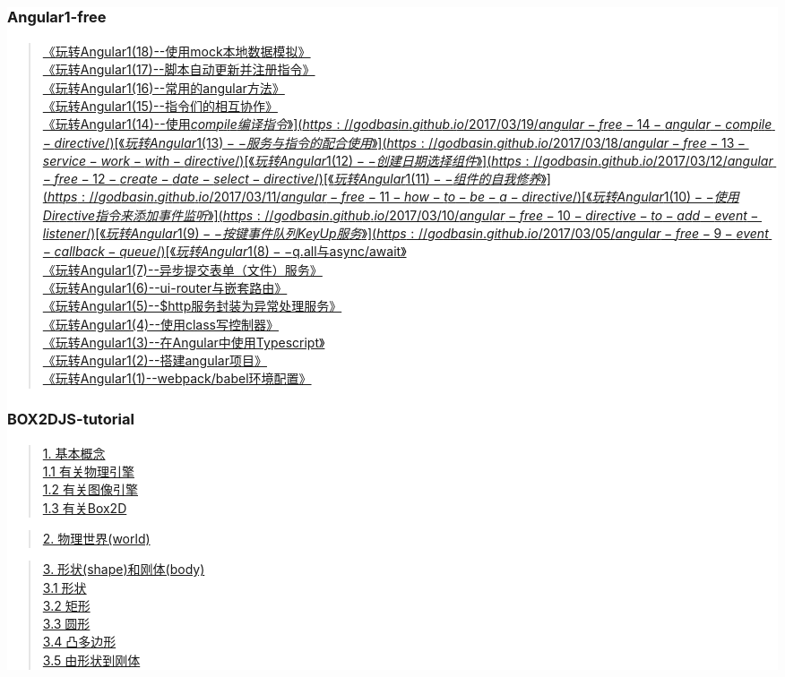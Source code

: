 ### Angular1-free    
> [《玩转Angular1(18)--使用mock本地数据模拟》](https://godbasin.github.io/2017/04/03/angular-free-18-use-angular-mock/)     
> [《玩转Angular1(17)--脚本自动更新并注册指令》](https://godbasin.github.io/2017/03/31/angular-free-17-auto-generate-and-inject-directive/)     
> [《玩转Angular1(16)--常用的angular方法》](https://godbasin.github.io/2017/03/25/angular-free-16-common-angular-function/)     
> [《玩转Angular1(15)--指令们的相互协作》](https://godbasin.github.io/2017/03/24/angular-free-15-cooperation-between-directives/)     
> [《玩转Angular1(14)--使用$compile编译指令》](https://godbasin.github.io/2017/03/19/angular-free-14-angular-compile-directive/)     
> [《玩转Angular1(13)--服务与指令的配合使用》](https://godbasin.github.io/2017/03/18/angular-free-13-service-work-with-directive/)     
> [《玩转Angular1(12)--创建日期选择组件》](https://godbasin.github.io/2017/03/12/angular-free-12-create-date-select-directive/)     
> [《玩转Angular1(11)--组件的自我修养》](https://godbasin.github.io/2017/03/11/angular-free-11-how-to-be-a-directive/)     
> [《玩转Angular1(10)--使用Directive指令来添加事件监听》](https://godbasin.github.io/2017/03/10/angular-free-10-directive-to-add-event-listener/)     
> [《玩转Angular1(9)--按键事件队列KeyUp服务》](https://godbasin.github.io/2017/03/05/angular-free-9-event-callback-queue/)     
> [《玩转Angular1(8)--$q.all与async/await》](https://godbasin.github.io/2017/03/04/angular-free-8-q-service-and-async-await/)   
> [《玩转Angular1(7)--异步提交表单（文件）服务》](https://godbasin.github.io/2017/02/26/angular-free-7-async-form-submit/)   
> [《玩转Angular1(6)--ui-router与嵌套路由》](https://godbasin.github.io/2017/02/25/angular-free-6-ui-router-in-angular/)   
> [《玩转Angular1(5)--$http服务封装为异常处理服务》](https://godbasin.github.io/2017/02/24/angular-free-5-http-error-code-handle/)  
> [《玩转Angular1(4)--使用class写控制器》](https://godbasin.github.io/2017/02/19/angular-free-4-create-controller-with-class/)  
> [《玩转Angular1(3)--在Angular中使用Typescript》](https://godbasin.github.io/2017/02/12/angular-free-3-typescript-in-angular/)  
> [《玩转Angular1(2)--搭建angular项目》](https://godbasin.github.io/2017/02/11/angular-free-2-create-an-angular-project/)  
> [《玩转Angular1(1)--webpack/babel环境配置》](https://godbasin.github.io/2017/02/05/angular-free-1-webpack-and-babel-config/)  

### BOX2DJS-tutorial  
> [1. 基本概念](https://godbasin.github.io/2017/02/17/box2d-tutorial-1-0-basic-catalog)   
  [1.1 有关物理引擎](https://godbasin.github.io/2017/02/17/box2d-tutorial-1-1-physical-engine)   
  [1.2 有关图像引擎](https://godbasin.github.io/2017/02/17/box2d-tutorial-1-2-graphic-engine)   
  [1.3 有关Box2D](https://godbasin.github.io/2017/02/17/box2d-tutorial-1-3-hello-box2d)   
  
> [2. 物理世界(world)](https://godbasin.github.io/2017/02/17/box2d-tutorial-2-0-world)   
  
> [3. 形状(shape)和刚体(body)](https://godbasin.github.io/2017/02/17/box2d-tutorial-3-0-shape-and-body)   
  [3.1 形状](https://godbasin.github.io/2017/02/17/box2d-tutorial-3-1-shape)  
  [3.2 矩形](https://godbasin.github.io/2017/02/17/box2d-tutorial-3-2-box-shape)  
  [3.3 圆形](https://godbasin.github.io/2017/02/17/box2d-tutorial-3-3-cicle-shape)  
  [3.4 凸多边形](https://godbasin.github.io/2017/02/17/box2d-tutorial-3-4-poly-shape)  
  [3.5 由形状到刚体](https://godbasin.github.io/2017/02/17/box2d-tutorial-3-5-shape-to-body)  
  